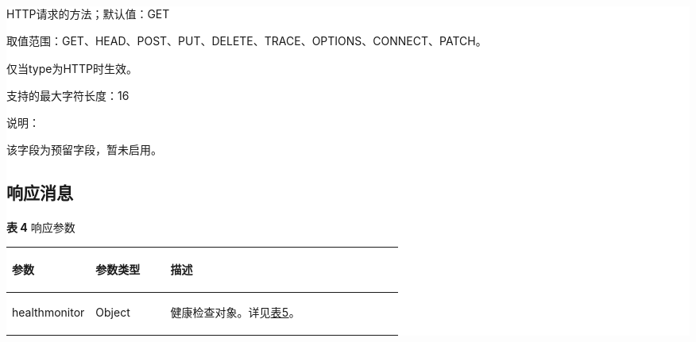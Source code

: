</td>
<td class="cellrowborder" valign="top" width="49.495050494950505%" headers="mcps1.2.5.1.4 "><p id="zh-cn_topic_0096561564_p316954715453"><a name="zh-cn_topic_0096561564_p316954715453"></a><a name="zh-cn_topic_0096561564_p316954715453"></a>HTTP请求的方法；默认值：GET</p>
<p id="zh-cn_topic_0096561564_p21871844204517"><a name="zh-cn_topic_0096561564_p21871844204517"></a><a name="zh-cn_topic_0096561564_p21871844204517"></a>取值范围：GET、HEAD、POST、PUT、DELETE、TRACE、OPTIONS、CONNECT、PATCH。</p>
<p id="zh-cn_topic_0096561564_p658413198402"><a name="zh-cn_topic_0096561564_p658413198402"></a><a name="zh-cn_topic_0096561564_p658413198402"></a>仅当type为HTTP时生效。</p>
<p id="zh-cn_topic_0096561564_p14820113585918"><a name="zh-cn_topic_0096561564_p14820113585918"></a><a name="zh-cn_topic_0096561564_p14820113585918"></a>支持的最大字符长度：16</p>
<div class="note" id="zh-cn_topic_0096561564_note18114145413811"><a name="zh-cn_topic_0096561564_note18114145413811"></a><a name="zh-cn_topic_0096561564_note18114145413811"></a><span class="notetitle"> 说明： </span><div class="notebody"><p id="zh-cn_topic_0096561564_p911455418383"><a name="zh-cn_topic_0096561564_p911455418383"></a><a name="zh-cn_topic_0096561564_p911455418383"></a>该字段为预留字段，暂未启用。</p>
</div></div>
</td>
</tr>
</tbody>
</table>

## 响应消息<a name="zh-cn_topic_0049139666_section9622376"></a>

**表 4**  响应参数

<a name="zh-cn_topic_0096561564_zh-cn_topic_0049139666_table44796718"></a>
<table><thead align="left"><tr id="zh-cn_topic_0096561564_zh-cn_topic_0049139666_row27530415"><th class="cellrowborder" valign="top" width="21.349999999999998%" id="mcps1.2.4.1.1"><p id="zh-cn_topic_0096561564_zh-cn_topic_0049139666_p15371167"><a name="zh-cn_topic_0096561564_zh-cn_topic_0049139666_p15371167"></a><a name="zh-cn_topic_0096561564_zh-cn_topic_0049139666_p15371167"></a>参数</p>
</th>
<th class="cellrowborder" valign="top" width="19.11%" id="mcps1.2.4.1.2"><p id="zh-cn_topic_0096561564_zh-cn_topic_0049139666_p37105032"><a name="zh-cn_topic_0096561564_zh-cn_topic_0049139666_p37105032"></a><a name="zh-cn_topic_0096561564_zh-cn_topic_0049139666_p37105032"></a>参数类型</p>
</th>
<th class="cellrowborder" valign="top" width="59.540000000000006%" id="mcps1.2.4.1.3"><p id="zh-cn_topic_0096561564_p7801153163319"><a name="zh-cn_topic_0096561564_p7801153163319"></a><a name="zh-cn_topic_0096561564_p7801153163319"></a>描述</p>
</th>
</tr>
</thead>
<tbody><tr id="zh-cn_topic_0096561564_zh-cn_topic_0049139666_row990244"><td class="cellrowborder" valign="top" width="21.349999999999998%" headers="mcps1.2.4.1.1 "><p id="zh-cn_topic_0096561564_zh-cn_topic_0049139666_p13100926"><a name="zh-cn_topic_0096561564_zh-cn_topic_0049139666_p13100926"></a><a name="zh-cn_topic_0096561564_zh-cn_topic_0049139666_p13100926"></a>healthmonitor</p>
</td>
<td class="cellrowborder" valign="top" width="19.11%" headers="mcps1.2.4.1.2 "><p id="zh-cn_topic_0096561564_zh-cn_topic_0049139666_p54542105"><a name="zh-cn_topic_0096561564_zh-cn_topic_0049139666_p54542105"></a><a name="zh-cn_topic_0096561564_zh-cn_topic_0049139666_p54542105"></a>Object</p>
</td>
<td class="cellrowborder" valign="top" width="59.540000000000006%" headers="mcps1.2.4.1.3 "><p id="zh-cn_topic_0096561564_zh-cn_topic_0049139666_p26292272"><a name="zh-cn_topic_0096561564_zh-cn_topic_0049139666_p26292272"></a><a name="zh-cn_topic_0096561564_zh-cn_topic_0049139666_p26292272"></a>健康检查对象。详见<a href="#zh-cn_topic_0096561564_table25969311303">表5</a>。</p>
</td>
</tr>
</tbody>
</table>
